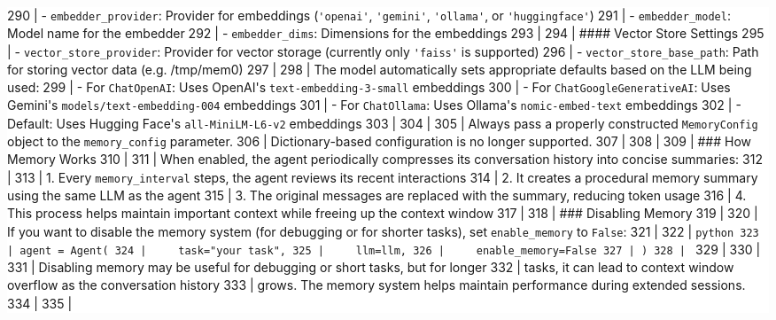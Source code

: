 290 | - `embedder_provider`: Provider for embeddings (`'openai'`, `'gemini'`, `'ollama'`, or `'huggingface'`)
291 | - `embedder_model`: Model name for the embedder
292 | - `embedder_dims`: Dimensions for the embeddings
293 | 
294 | #### Vector Store Settings
295 | - `vector_store_provider`: Provider for vector storage (currently only `'faiss'` is supported)
296 | - `vector_store_base_path`: Path for storing vector data (e.g. /tmp/mem0)
297 | 
298 | The model automatically sets appropriate defaults based on the LLM being used:
299 | - For `ChatOpenAI`: Uses OpenAI's `text-embedding-3-small` embeddings
300 | - For `ChatGoogleGenerativeAI`: Uses Gemini's `models/text-embedding-004` embeddings
301 | - For `ChatOllama`: Uses Ollama's `nomic-embed-text` embeddings
302 | - Default: Uses Hugging Face's `all-MiniLM-L6-v2` embeddings
303 | 
304 | <Note>
305 |   Always pass a properly constructed `MemoryConfig` object to the `memory_config` parameter. 
306 |   Dictionary-based configuration is no longer supported.
307 | </Note>
308 | 
309 | ### How Memory Works
310 | 
311 | When enabled, the agent periodically compresses its conversation history into concise summaries:
312 | 
313 | 1. Every `memory_interval` steps, the agent reviews its recent interactions
314 | 2. It creates a procedural memory summary using the same LLM as the agent
315 | 3. The original messages are replaced with the summary, reducing token usage
316 | 4. This process helps maintain important context while freeing up the context window
317 | 
318 | ### Disabling Memory
319 | 
320 | If you want to disable the memory system (for debugging or for shorter tasks), set `enable_memory` to `False`:
321 | 
322 | ```python
323 | agent = Agent(
324 |     task="your task",
325 |     llm=llm,
326 |     enable_memory=False
327 | )
328 | ```
329 | 
330 | <Note>
331 |   Disabling memory may be useful for debugging or short tasks, but for longer
332 |   tasks, it can lead to context window overflow as the conversation history
333 |   grows. The memory system helps maintain performance during extended sessions.
334 | </Note>
335 | 
